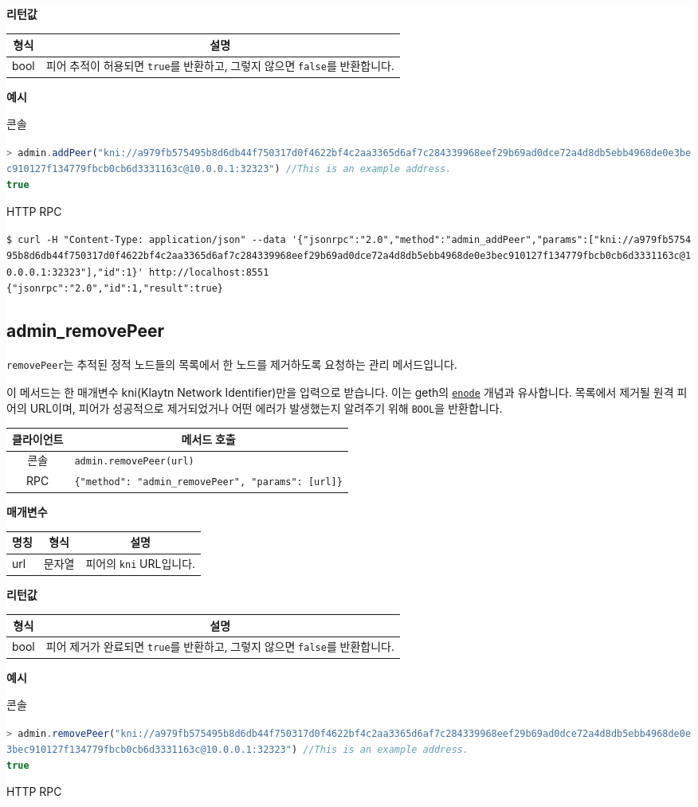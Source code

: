 **리턴값**

| 형식   | 설명                                                |
| ---- | ------------------------------------------------- |
| bool | 피어 추적이 허용되면 `true`를 반환하고, 그렇지 않으면 `false`를 반환합니다. |

**예시**

콘솔
```javascript
> admin.addPeer("kni://a979fb575495b8d6db44f750317d0f4622bf4c2aa3365d6af7c284339968eef29b69ad0dce72a4d8db5ebb4968de0e3bec910127f134779fbcb0cb6d3331163c@10.0.0.1:32323") //This is an example address.
true
```
HTTP RPC

```shell
$ curl -H "Content-Type: application/json" --data '{"jsonrpc":"2.0","method":"admin_addPeer","params":["kni://a979fb575495b8d6db44f750317d0f4622bf4c2aa3365d6af7c284339968eef29b69ad0dce72a4d8db5ebb4968de0e3bec910127f134779fbcb0cb6d3331163c@10.0.0.1:32323"],"id":1}' http://localhost:8551
{"jsonrpc":"2.0","id":1,"result":true}
```


## admin_removePeer <a id="admin_removepeer"></a>

`removePeer`는 추적된 정적 노드들의 목록에서 한 노드를 제거하도록 요청하는 관리 메서드입니다.

이 메서드는 한 매개변수 kni(Klaytn Network Identifier)만을 입력으로 받습니다. 이는 geth의 [`enode`](https://github.com/ethereum/wiki/wiki/enode-url-format) 개념과 유사합니다. 목록에서 제거될 원격 피어의 URL이며, 피어가 성공적으로 제거되었거나 어떤 에러가 발생했는지 알려주기 위해 `BOOL`을 반환합니다.

| 클라이언트 | 메서드 호출                                            |
|:-----:| ------------------------------------------------- |
|  콘솔   | `admin.removePeer(url)`                           |
|  RPC  | `{"method": "admin_removePeer", "params": [url]}` |

**매개변수**

| 명칭  | 형식  | 설명                |
| --- | --- | ----------------- |
| url | 문자열 | 피어의 `kni` URL입니다. |

**리턴값**

| 형식   | 설명                                                |
| ---- | ------------------------------------------------- |
| bool | 피어 제거가 완료되면 `true`를 반환하고, 그렇지 않으면 `false`를 반환합니다. |

**예시**

콘솔
```javascript
> admin.removePeer("kni://a979fb575495b8d6db44f750317d0f4622bf4c2aa3365d6af7c284339968eef29b69ad0dce72a4d8db5ebb4968de0e3bec910127f134779fbcb0cb6d3331163c@10.0.0.1:32323") //This is an example address.
true
```
HTTP RPC
